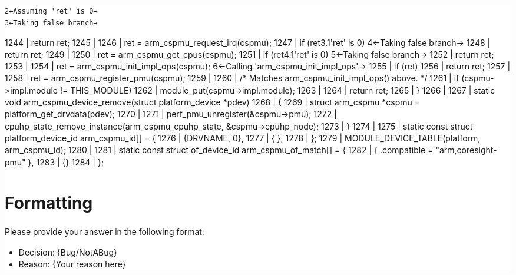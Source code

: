     2←Assuming 'ret' is 0→
    3←Taking false branch→
1244  |  return ret;
1245  |
1246  |  ret = arm_cspmu_request_irq(cspmu);
1247  |  if (ret3.1'ret' is 0)
    4←Taking false branch→
1248  |  return ret;
1249  |
1250  |  ret = arm_cspmu_get_cpus(cspmu);
1251  |  if (ret4.1'ret' is 0)
    5←Taking false branch→
1252  |  return ret;
1253  |
1254  |  ret = arm_cspmu_init_impl_ops(cspmu);
    6←Calling 'arm_cspmu_init_impl_ops'→
1255  |  if (ret)
1256  |  return ret;
1257  |
1258  | 	ret = arm_cspmu_register_pmu(cspmu);
1259  |
1260  |  /* Matches arm_cspmu_init_impl_ops() above. */
1261  |  if (cspmu->impl.module != THIS_MODULE)
1262  | 		module_put(cspmu->impl.module);
1263  |
1264  |  return ret;
1265  | }
1266  |
1267  | static void arm_cspmu_device_remove(struct platform_device *pdev)
1268  | {
1269  |  struct arm_cspmu *cspmu = platform_get_drvdata(pdev);
1270  |
1271  | 	perf_pmu_unregister(&cspmu->pmu);
1272  | 	cpuhp_state_remove_instance(arm_cspmu_cpuhp_state, &cspmu->cpuhp_node);
1273  | }
1274  |
1275  | static const struct platform_device_id arm_cspmu_id[] = {
1276  | 	{DRVNAME, 0},
1277  | 	{ },
1278  | };
1279  | MODULE_DEVICE_TABLE(platform, arm_cspmu_id);
1280  |
1281  | static const struct of_device_id arm_cspmu_of_match[] = {
1282  | 	{ .compatible = "arm,coresight-pmu" },
1283  | 	{}
1284  | };

# Formatting

Please provide your answer in the following format:

- Decision: {Bug/NotABug}
- Reason: {Your reason here}

